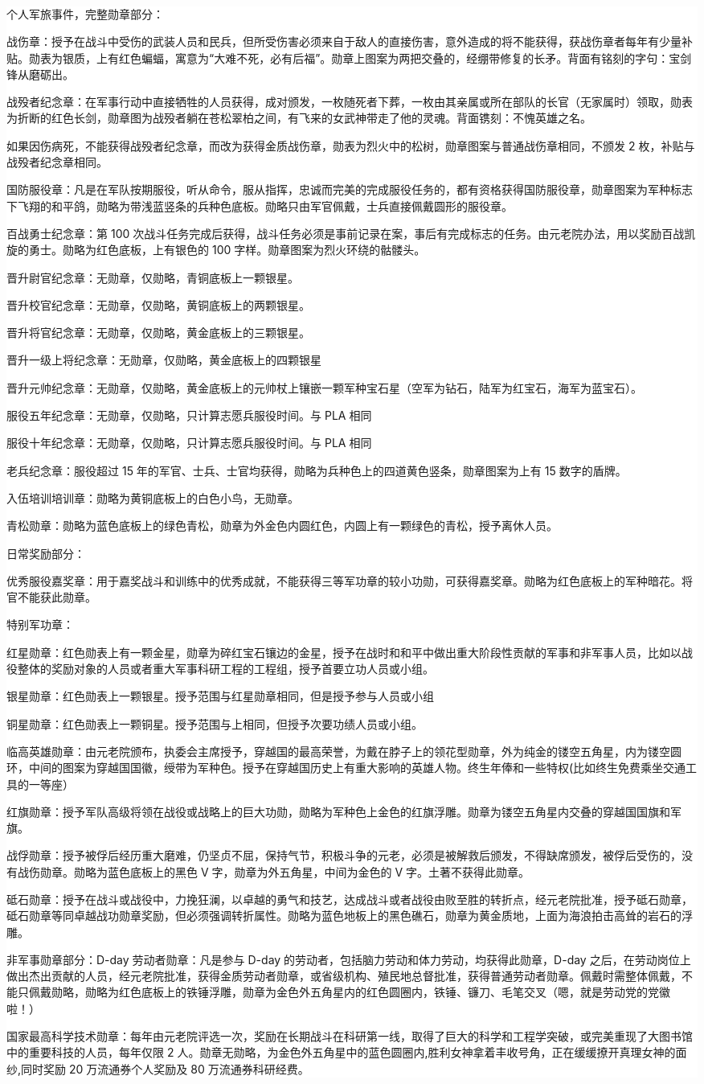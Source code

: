 个人军旅事件，完整勋章部分：

战伤章：授予在战斗中受伤的武装人员和民兵，但所受伤害必须来自于敌人的直接伤害，意外造成的将不能获得，获战伤章者每年有少量补贴。勋表为银质，上有红色蝙蝠，寓意为“大难不死，必有后福”。勋章上图案为两把交叠的，经绷带修复的长矛。背面有铭刻的字句：宝剑锋从磨砺出。

战殁者纪念章：在军事行动中直接牺牲的人员获得，成对颁发，一枚随死者下葬，一枚由其亲属或所在部队的长官（无家属时）领取，勋表为折断的红色长剑，勋章图为战殁者躺在苍松翠柏之间，有飞来的女武神带走了他的灵魂。背面镌刻：不愧英雄之名。

如果因伤病死，不能获得战殁者纪念章，而改为获得金质战伤章，勋表为烈火中的松树，勋章图案与普通战伤章相同，不颁发 2 枚，补贴与战殁者纪念章相同。

国防服役章：凡是在军队按期服役，听从命令，服从指挥，忠诚而完美的完成服役任务的，都有资格获得国防服役章，勋章图案为军种标志下飞翔的和平鸽，勋略为带浅蓝竖条的兵种色底板。勋略只由军官佩戴，士兵直接佩戴圆形的服役章。

百战勇士纪念章：第 100 次战斗任务完成后获得，战斗任务必须是事前记录在案，事后有完成标志的任务。由元老院办法，用以奖励百战凯旋的勇士。勋略为红色底板，上有银色的 100 字样。勋章图案为烈火环绕的骷髅头。

晋升尉官纪念章：无勋章，仅勋略，青铜底板上一颗银星。

晋升校官纪念章：无勋章，仅勋略，黄铜底板上的两颗银星。

晋升将官纪念章：无勋章，仅勋略，黄金底板上的三颗银星。

晋升一级上将纪念章：无勋章，仅勋略，黄金底板上的四颗银星

晋升元帅纪念章：无勋章，仅勋略，黄金底板上的元帅杖上镶嵌一颗军种宝石星（空军为钻石，陆军为红宝石，海军为蓝宝石）。

服役五年纪念章：无勋章，仅勋略，只计算志愿兵服役时间。与 PLA 相同

服役十年纪念章：无勋章，仅勋略，只计算志愿兵服役时间。与 PLA 相同

老兵纪念章：服役超过 15 年的军官、士兵、士官均获得，勋略为兵种色上的四道黄色竖条，勋章图案为上有 15 数字的盾牌。

入伍培训培训章：勋略为黄铜底板上的白色小鸟，无勋章。

青松勋章：勋略为蓝色底板上的绿色青松，勋章为外金色内圆红色，内圆上有一颗绿色的青松，授予离休人员。

日常奖励部分：

优秀服役嘉奖章：用于嘉奖战斗和训练中的优秀成就，不能获得三等军功章的较小功勋，可获得嘉奖章。勋略为红色底板上的军种暗花。将官不能获此勋章。

特别军功章：

红星勋章：红色勋表上有一颗金星，勋章为碎红宝石镶边的金星，授予在战时和和平中做出重大阶段性贡献的军事和非军事人员，比如以战役整体的奖励对象的人员或者重大军事科研工程的工程组，授予首要立功人员或小组。

银星勋章：红色勋表上一颗银星。授予范围与红星勋章相同，但是授予参与人员或小组

铜星勋章：红色勋表上一颗铜星。授予范围与上相同，但授予次要功绩人员或小组。

临高英雄勋章：由元老院颁布，执委会主席授予，穿越国的最高荣誉，为戴在脖子上的领花型勋章，外为纯金的镂空五角星，内为镂空圆环，中间的图案为穿越国国徽，绶带为军种色。授予在穿越国历史上有重大影响的英雄人物。终生年俸和一些特权(比如终生免费乘坐交通工具的一等座）

红旗勋章：授予军队高级将领在战役或战略上的巨大功勋，勋略为军种色上金色的红旗浮雕。勋章为镂空五角星内交叠的穿越国国旗和军旗。

战俘勋章：授予被俘后经历重大磨难，仍坚贞不屈，保持气节，积极斗争的元老，必须是被解救后颁发，不得缺席颁发，被俘后受伤的，没有战伤勋章。勋略为蓝色底板上的黑色 V 字，勋章为外五角星，中间为金色的 V 字。土著不获得此勋章。

砥石勋章：授予在战斗或战役中，力挽狂澜，以卓越的勇气和技艺，达成战斗或者战役由败至胜的转折点，经元老院批准，授予砥石勋章，砥石勋章等同卓越战功勋章奖励，但必须强调转折属性。勋略为蓝色地板上的黑色礁石，勋章为黄金质地，上面为海浪拍击高耸的岩石的浮雕。

非军事勋章部分：D-day 劳动者勋章：凡是参与 D-day 的劳动者，包括脑力劳动和体力劳动，均获得此勋章，D-day 之后，在劳动岗位上做出杰出贡献的人员，经元老院批准，获得金质劳动者勋章，或省级机构、殖民地总督批准，获得普通劳动者勋章。佩戴时需整体佩戴，不能只佩戴勋略，勋略为红色底板上的铁锤浮雕，勋章为金色外五角星内的红色圆圈内，铁锤、镰刀、毛笔交叉（嗯，就是劳动党的党徽啦！）

国家最高科学技术勋章：每年由元老院评选一次，奖励在长期战斗在科研第一线，取得了巨大的科学和工程学突破，或完美重现了大图书馆中的重要科技的人员，每年仅限 2 人。勋章无勋略，为金色外五角星中的蓝色圆圈内,胜利女神拿着丰收号角，正在缓缓撩开真理女神的面纱,同时奖励 20 万流通券个人奖励及 80 万流通券科研经费。
